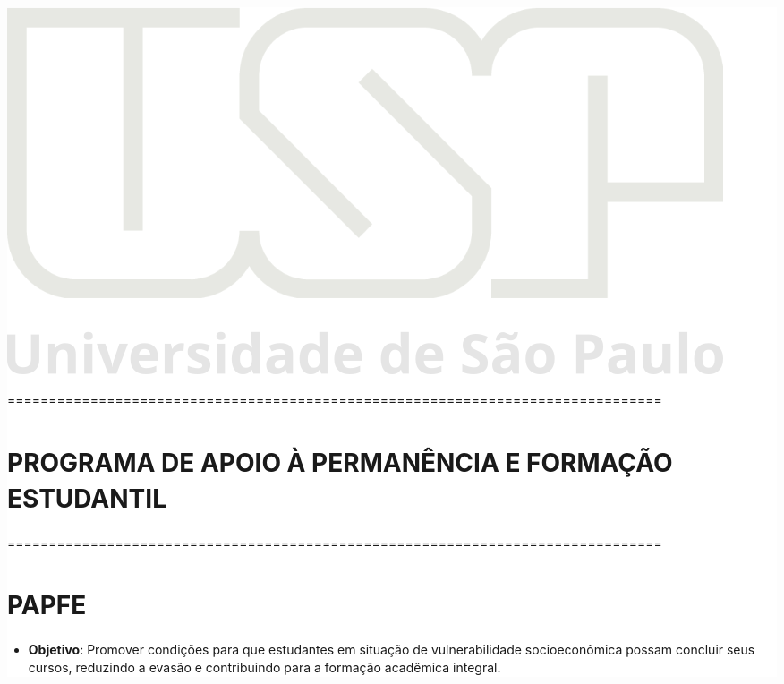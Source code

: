   <a href="https://www.usp.br/"><img src="assets/usp.png" alt="Universidade de São Paulo"></a>
</div>
</div>

</div>
</div>

===============================================================================


# PROGRAMA DE APOIO À PERMANÊNCIA E FORMAÇÃO ESTUDANTIL

===============================================================================

# PAPFE

<div class="row">
<div class="col">

- **Objetivo**: Promover condições para que estudantes em situação de vulnerabilidade socioeconômica possam concluir seus cursos, reduzindo a evasão e contribuindo para a formação acadêmica integral.

</div>
<div class="col tiny">
